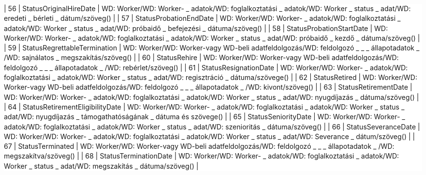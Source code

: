 | 56 | StatusOriginalHireDate                | WD: Worker/WD: Worker- \_ adatok/WD: foglalkoztatási \_ adatok/WD: Worker \_ status \_ adat/WD: eredeti \_ bérleti \_ dátum/szöveg\(\)                                                                                                                                                                                                                                                                                 |
| 57 | StatusProbationEndDate                | WD: Worker/WD: Worker- \_ adatok/WD: foglalkoztatási \_ adatok/WD: Worker \_ status \_ adat/WD: próbaidő \_ befejezési \_ dátuma/szöveg\(\)                                                                                                                                                                                                                                                                                 |
| 58 | StatusProbationStartDate              | WD: Worker/WD: Worker- \_ adatok/WD: foglalkoztatási \_ adatok/WD: Worker \_ status \_ adat/WD: próbaidő \_ kezdő \_ dátuma/szöveg\(\)                                                                                                                                                                                                                                                                               |
| 59 | StatusRegrettableTermination          | WD: Worker/WD: Worker-vagy WD-beli adatfeldolgozás/WD: feldolgozó \_ \_ \_ állapotadatok \_ /WD: sajnálatos \_ megszakítás/szöveg\(\)                                                                                                                                                                                                                                                                             |
| 60 | StatusRehire                          | WD: Worker/WD: Worker-vagy WD-beli adatfeldolgozás/WD: feldolgozó \_ \_ \_ állapotadatok \_ /WD: rebérlet/szöveg\(\)                                                                                                                                                                                                                                                                                               |
| 61 | StatusResignationDate                 | WD: Worker/WD: Worker- \_ adatok/WD: foglalkoztatási \_ adatok/WD: Worker \_ status \_ adat/WD: regisztráció \_ dátuma/szövege\(\)                                                                                                                                                                                                                                                                                    |
| 62 | StatusRetired                         | WD: Worker/WD: Worker-vagy WD-beli adatfeldolgozás/WD: feldolgozó \_ \_ \_ állapotadatok \_ /WD: kivont/szöveg\(\)                                                                                                                                                                                                                                                                                              |
| 63 | StatusRetirementDate                  | WD: Worker/WD: Worker- \_ adatok/WD: foglalkoztatási \_ adatok/WD: Worker \_ status \_ adat/WD: nyugdíjazás \_ dátuma/szöveg\(\)                                                                                                                                                                                                                                                                                     |
| 64 | StatusRetirementEligibilityDate       | WD: Worker/WD: Worker- \_ adatok/WD: foglalkoztatási \_ adatok/WD: Worker \_ status \_ adat/WD: nyugdíjazás \_ támogathatóságának \_ dátuma és szövege\(\)                                                                                                                                                                                                                                                                        |
| 65 | StatusSeniorityDate                   | WD: Worker/WD: Worker- \_ adatok/WD: foglalkoztatási \_ adatok/WD: Worker \_ status \_ adat/WD: szenioritás \_ dátuma/szöveg\(\)                                                                                                                                                                                                                                                                                      |
| 66 | StatusSeveranceDate                   | WD: Worker/WD: Worker- \_ adatok/WD: foglalkoztatási \_ adatok/WD: Worker \_ status \_ adat/WD: Severance \_ dátum/szöveg\(\)                                                                                                                                                                                                                                                                                      |
| 67 | StatusTerminated                      | WD: Worker/WD: Worker-vagy WD-beli adatfeldolgozás/WD: feldolgozó \_ \_ \_ állapotadatok \_ /WD: megszakítva/szöveg\(\)                                                                                                                                                                                                                                                                                           |
| 68 | StatusTerminationDate                 | WD: Worker/WD: Worker- \_ adatok/WD: foglalkoztatási \_ adatok/WD: Worker \_ status \_ adat/WD: megszakítás \_ dátuma/szöveg\(\)                                                                                                                                                                                                                                                                                    |